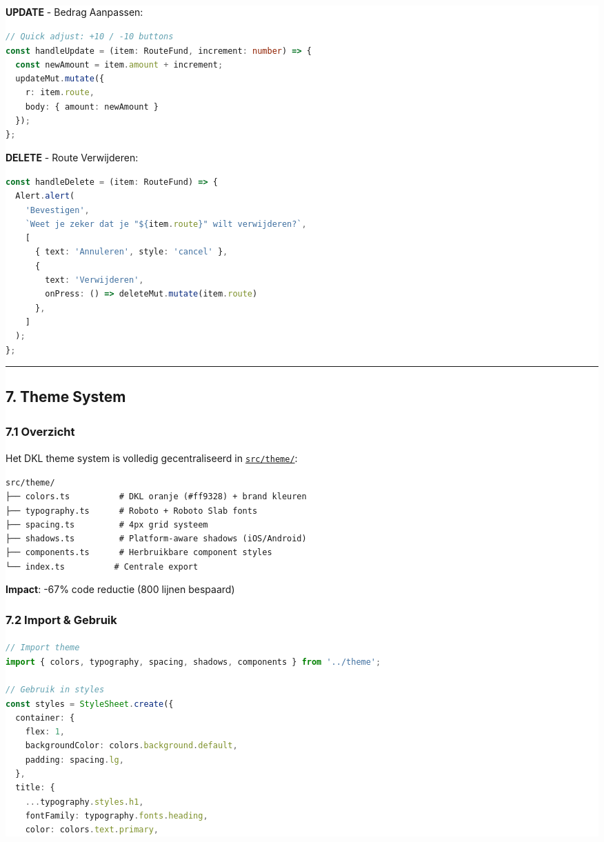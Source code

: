 **UPDATE** - Bedrag Aanpassen:
```typescript
// Quick adjust: +10 / -10 buttons
const handleUpdate = (item: RouteFund, increment: number) => {
  const newAmount = item.amount + increment;
  updateMut.mutate({ 
    r: item.route, 
    body: { amount: newAmount } 
  });
};
```

**DELETE** - Route Verwijderen:
```typescript
const handleDelete = (item: RouteFund) => {
  Alert.alert(
    'Bevestigen',
    `Weet je zeker dat je "${item.route}" wilt verwijderen?`,
    [
      { text: 'Annuleren', style: 'cancel' },
      { 
        text: 'Verwijderen', 
        onPress: () => deleteMut.mutate(item.route)
      },
    ]
  );
};
```

---

## 7. Theme System

### 7.1 Overzicht

Het DKL theme system is volledig gecentraliseerd in [`src/theme/`](src/theme/index.ts:1):

```
src/theme/
├── colors.ts          # DKL oranje (#ff9328) + brand kleuren
├── typography.ts      # Roboto + Roboto Slab fonts
├── spacing.ts         # 4px grid systeem
├── shadows.ts         # Platform-aware shadows (iOS/Android)
├── components.ts      # Herbruikbare component styles
└── index.ts          # Centrale export
```

**Impact**: -67% code reductie (800 lijnen bespaard)

### 7.2 Import & Gebruik

```typescript
// Import theme
import { colors, typography, spacing, shadows, components } from '../theme';

// Gebruik in styles
const styles = StyleSheet.create({
  container: {
    flex: 1,
    backgroundColor: colors.background.default,
    padding: spacing.lg,
  },
  title: {
    ...typography.styles.h1,
    fontFamily: typography.fonts.heading,
    color: colors.text.primary,
```